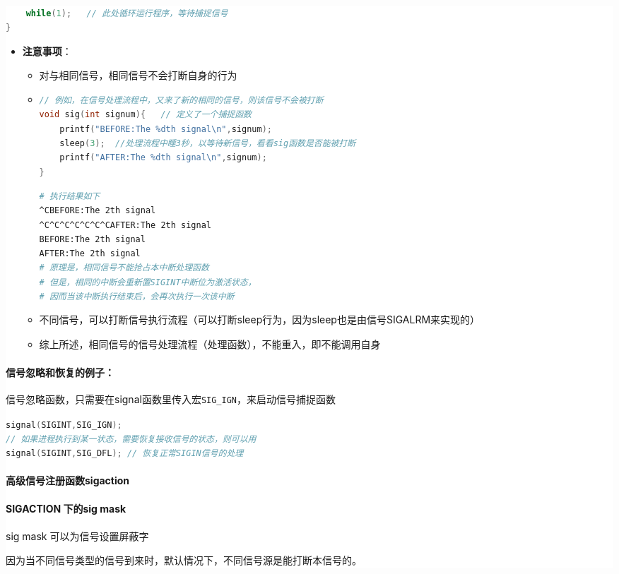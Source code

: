 ```c
    while(1);	// 此处循环运行程序，等待捕捉信号
}
```

- **注意事项**：

  - 对与相同信号，相同信号不会打断自身的行为

  - ```c
    // 例如，在信号处理流程中，又来了新的相同的信号，则该信号不会被打断
    void sig(int signum){	// 定义了一个捕捉函数
        printf("BEFORE:The %dth signal\n",signum);
        sleep(3);  //处理流程中睡3秒，以等待新信号，看看sig函数是否能被打断
        printf("AFTER:The %dth signal\n",signum);
    }
    ```

    ```bash
    # 执行结果如下
    ^CBEFORE:The 2th signal
    ^C^C^C^C^C^C^CAFTER:The 2th signal
    BEFORE:The 2th signal
    AFTER:The 2th signal
    # 原理是，相同信号不能抢占本中断处理函数
    # 但是，相同的中断会重新置SIGINT中断位为激活状态，
    # 因而当该中断执行结束后，会再次执行一次该中断
    ```

  - 不同信号，可以打断信号执行流程（可以打断sleep行为，因为sleep也是由信号SIGALRM来实现的）

  - 综上所述，相同信号的信号处理流程（处理函数），不能重入，即不能调用自身

#### 信号忽略和恢复的例子：

信号忽略函数，只需要在signal函数里传入宏```SIG_IGN```，来启动信号捕捉函数

```c
signal(SIGINT,SIG_IGN);
// 如果进程执行到某一状态，需要恢复接收信号的状态，则可以用
signal(SIGINT,SIG_DFL); // 恢复正常SIGIN信号的处理
```

#### 高级信号注册函数sigaction

#### SIGACTION 下的sig mask

sig mask 可以为信号设置屏蔽字

因为当不同信号类型的信号到来时，默认情况下，不同信号源是能打断本信号的。
